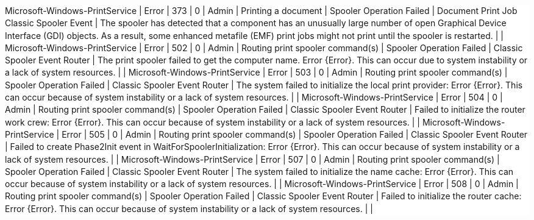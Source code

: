 Microsoft-Windows-PrintService  |  Error        |  373       |  0        |  Admin        |  Printing a document                                       |  Spooler Operation Failed        |  Document Print Job Classic Spooler Event           |  The spooler has detected that a component has an unusually large number of open Graphical Device Interface (GDI) objects. As a result, some enhanced metafile (EMF) print jobs might not print until the spooler is restarted.                                                                                                                                                                                                                                                                                   |                          |
Microsoft-Windows-PrintService  |  Error        |  502       |  0        |  Admin        |  Routing print spooler command(s)                          |  Spooler Operation Failed        |  Classic Spooler Event Router                       |  The print spooler failed to get the computer name. Error {Error}. This can occur due to system instability or a lack of system resources.                                                                                                                                                                                                                                                                                                                                                                        |                          |
Microsoft-Windows-PrintService  |  Error        |  503       |  0        |  Admin        |  Routing print spooler command(s)                          |  Spooler Operation Failed        |  Classic Spooler Event Router                       |  The system failed to initialize the local print provider: Error {Error}. This can occur because of system instability or a lack of system resources.                                                                                                                                                                                                                                                                                                                                                             |                          |
Microsoft-Windows-PrintService  |  Error        |  504       |  0        |  Admin        |  Routing print spooler command(s)                          |  Spooler Operation Failed        |  Classic Spooler Event Router                       |  Failed to initialize the router work crew: Error {Error}. This can occur because of system instability or a lack of system resources.                                                                                                                                                                                                                                                                                                                                                                            |                          |
Microsoft-Windows-PrintService  |  Error        |  505       |  0        |  Admin        |  Routing print spooler command(s)                          |  Spooler Operation Failed        |  Classic Spooler Event Router                       |  Failed to create Phase2Init event in WaitForSpoolerInitialization: Error {Error}. This can occur because of system instability or a lack of system resources.                                                                                                                                                                                                                                                                                                                                                    |                          |
Microsoft-Windows-PrintService  |  Error        |  507       |  0        |  Admin        |  Routing print spooler command(s)                          |  Spooler Operation Failed        |  Classic Spooler Event Router                       |  The system failed to initialize the name cache: Error {Error}. This can occur because of system instability or a lack of system resources.                                                                                                                                                                                                                                                                                                                                                                       |                          |
Microsoft-Windows-PrintService  |  Error        |  508       |  0        |  Admin        |  Routing print spooler command(s)                          |  Spooler Operation Failed        |  Classic Spooler Event Router                       |  Failed to initialize the router cache: Error {Error}. This can occur because of system instability or a lack of system resources.                                                                                                                                                                                                                                                                                                                                                                                |                          |